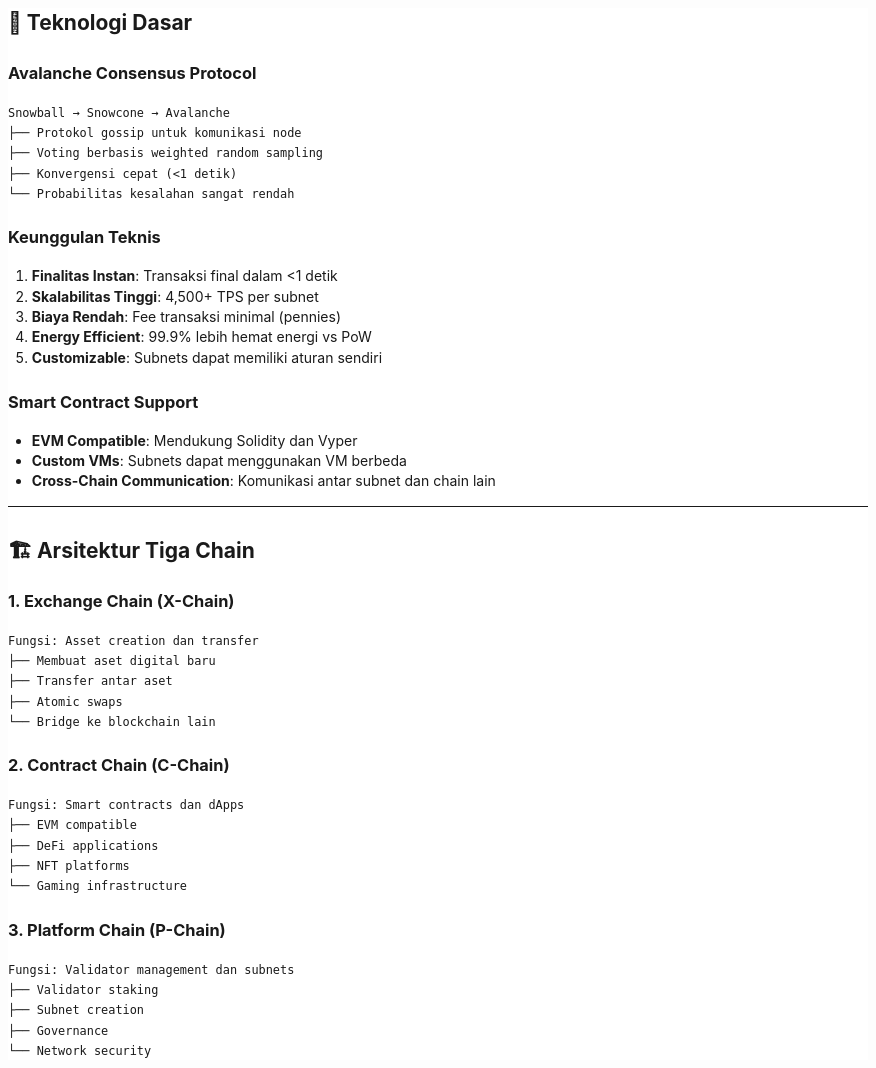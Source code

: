 
## 🔧 Teknologi Dasar

### Avalanche Consensus Protocol
```
Snowball → Snowcone → Avalanche
├── Protokol gossip untuk komunikasi node
├── Voting berbasis weighted random sampling
├── Konvergensi cepat (<1 detik)
└── Probabilitas kesalahan sangat rendah
```

### Keunggulan Teknis
1. **Finalitas Instan**: Transaksi final dalam <1 detik
2. **Skalabilitas Tinggi**: 4,500+ TPS per subnet
3. **Biaya Rendah**: Fee transaksi minimal (pennies)
4. **Energy Efficient**: 99.9% lebih hemat energi vs PoW
5. **Customizable**: Subnets dapat memiliki aturan sendiri

### Smart Contract Support
- **EVM Compatible**: Mendukung Solidity dan Vyper
- **Custom VMs**: Subnets dapat menggunakan VM berbeda
- **Cross-Chain Communication**: Komunikasi antar subnet dan chain lain

---

## 🏗️ Arsitektur Tiga Chain

### 1. Exchange Chain (X-Chain)
```
Fungsi: Asset creation dan transfer
├── Membuat aset digital baru
├── Transfer antar aset
├── Atomic swaps
└── Bridge ke blockchain lain
```

### 2. Contract Chain (C-Chain)
```
Fungsi: Smart contracts dan dApps
├── EVM compatible
├── DeFi applications
├── NFT platforms
└── Gaming infrastructure
```

### 3. Platform Chain (P-Chain)
```
Fungsi: Validator management dan subnets
├── Validator staking
├── Subnet creation
├── Governance
└── Network security
```

